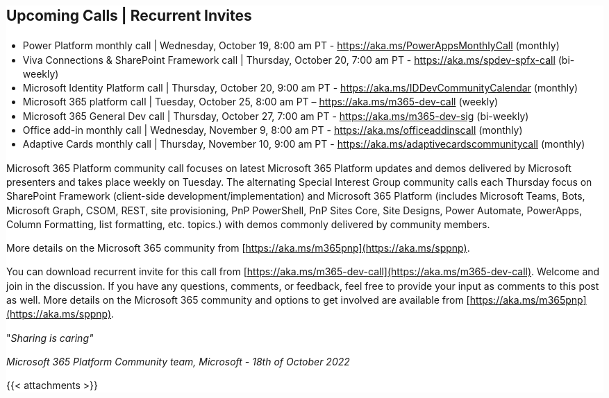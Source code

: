 ## Upcoming Calls | Recurrent Invites

* Power Platform monthly call \| Wednesday, October 19, 8:00 am PT - <https://aka.ms/PowerAppsMonthlyCall> (monthly)
* Viva Connections & SharePoint Framework call \| Thursday, October 20, 7:00 am PT - <https://aka.ms/spdev-spfx-call> (bi-weekly)
* Microsoft Identity Platform call \| Thursday, October 20, 9:00 am PT - <https://aka.ms/IDDevCommunityCalendar> (monthly)
* Microsoft 365 platform call \| Tuesday, October 25, 8:00 am PT – <https://aka.ms/m365-dev-call> (weekly)
* Microsoft 365 General Dev call \| Thursday, October 27, 7:00 am PT - <https://aka.ms/m365-dev-sig> (bi-weekly)
* Office add-in monthly call \| Wednesday, November 9, 8:00 am PT - <https://aka.ms/officeaddinscall> (monthly)
* Adaptive Cards monthly call \| Thursday, November 10, 9:00 am PT - <https://aka.ms/adaptivecardscommunitycall> (monthly)

Microsoft 365 Platform community call focuses on latest Microsoft 365 Platform updates and demos delivered by Microsoft presenters and takes place weekly on Tuesday.  The alternating Special Interest Group community calls each Thursday focus on SharePoint Framework (client-side development/implementation) and Microsoft 365 Platform (includes Microsoft Teams, Bots, Microsoft Graph, CSOM, REST, site provisioning, PnP PowerShell, PnP Sites Core, Site Designs, Power Automate, PowerApps, Column Formatting, list formatting, etc. topics.) with demos commonly delivered by community members.

More details on the Microsoft 365 community from [https://aka.ms/m365pnp](https://aka.ms/sppnp).

You can download recurrent invite for this call from [https://aka.ms/m365-dev-call](https://aka.ms/m365-dev-call).  Welcome and join in the discussion. If you have any questions, comments, or feedback, feel free to provide your input as comments to this post as well. More details on the Microsoft 365 community and options to get involved are available from [https://aka.ms/m365pnp](https://aka.ms/sppnp).


&quot;_Sharing is caring&quot;_

_Microsoft 365 Platform Community team, Microsoft - 18th of October 2022_

{{< attachments >}}
